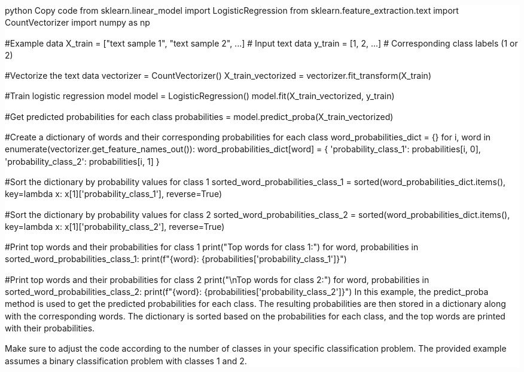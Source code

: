 python
Copy code
from sklearn.linear_model import LogisticRegression
from sklearn.feature_extraction.text import CountVectorizer
import numpy as np

#Example data
X_train = ["text sample 1", "text sample 2", ...]  # Input text data
y_train = [1, 2, ...]  # Corresponding class labels (1 or 2)

#Vectorize the text data
vectorizer = CountVectorizer()
X_train_vectorized = vectorizer.fit_transform(X_train)

#Train logistic regression model
model = LogisticRegression()
model.fit(X_train_vectorized, y_train)

#Get predicted probabilities for each class
probabilities = model.predict_proba(X_train_vectorized)

#Create a dictionary of words and their corresponding probabilities for each class
word_probabilities_dict = {}
for i, word in enumerate(vectorizer.get_feature_names_out()):
    word_probabilities_dict[word] = {
        'probability_class_1': probabilities[i, 0],
        'probability_class_2': probabilities[i, 1]
    }

#Sort the dictionary by probability values for class 1
sorted_word_probabilities_class_1 = sorted(word_probabilities_dict.items(), key=lambda x: x[1]['probability_class_1'], reverse=True)

#Sort the dictionary by probability values for class 2
sorted_word_probabilities_class_2 = sorted(word_probabilities_dict.items(), key=lambda x: x[1]['probability_class_2'], reverse=True)

#Print top words and their probabilities for class 1
print("Top words for class 1:")
for word, probabilities in sorted_word_probabilities_class_1:
    print(f"{word}: {probabilities['probability_class_1']}")

#Print top words and their probabilities for class 2
print("\nTop words for class 2:")
for word, probabilities in sorted_word_probabilities_class_2:
    print(f"{word}: {probabilities['probability_class_2']}")
In this example, the predict_proba method is used to get the predicted probabilities for each class. The resulting probabilities are then stored in a dictionary along with the corresponding words. The dictionary is sorted based on the probabilities for each class, and the top words are printed with their probabilities.

Make sure to adjust the code according to the number of classes in your specific classification problem. The provided example assumes a binary classification problem with classes 1 and 2.
